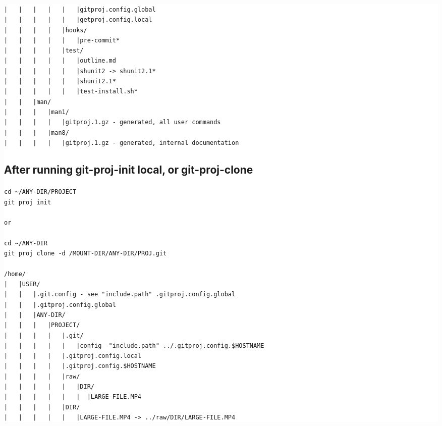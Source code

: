     |   |   |   |   |   |gitproj.config.global
    |   |   |   |   |   |getproj.config.local
    |   |   |   |   |hooks/
    |   |   |   |   |   |pre-commit*
    |   |   |   |   |test/
    |   |   |   |   |   |outline.md
    |   |   |   |   |   |shunit2 -> shunit2.1*
    |   |   |   |   |   |shunit2.1*
    |   |   |   |   |   |test-install.sh*
    |   |   |man/
    |   |   |   |man1/
    |   |   |   |   |gitproj.1.gz - generated, all user commands
    |   |   |   |man8/
    |   |   |   |   |gitproj.1.gz - generated, internal documentation
    
## After running git-proj-init local, or git-proj-clone

    cd ~/ANY-DIR/PROJECT
    git proj init

    or

    cd ~/ANY-DIR
    git proj clone -d /MOUNT-DIR/ANY-DIR/PROJ.git

    /home/
    |   |USER/
    |   |   |.git.config - see "include.path" .gitproj.config.global
    |   |   |.gitproj.config.global
    |   |   |ANY-DIR/
    |   |   |   |PROJECT/
    |   |   |   |   |.git/
    |   |   |   |   |   |config -"include.path" ../.gitproj.config.$HOSTNAME
    |   |   |   |   |.gitproj.config.local
    |   |   |   |   |.gitproj.config.$HOSTNAME
    |   |   |   |   |raw/
    |   |   |   |   |   |DIR/
    |   |   |   |   |   |  |LARGE-FILE.MP4
    |   |   |   |   |DIR/    
    |   |   |   |   |   |LARGE-FILE.MP4 -> ../raw/DIR/LARGE-FILE.MP4 
    